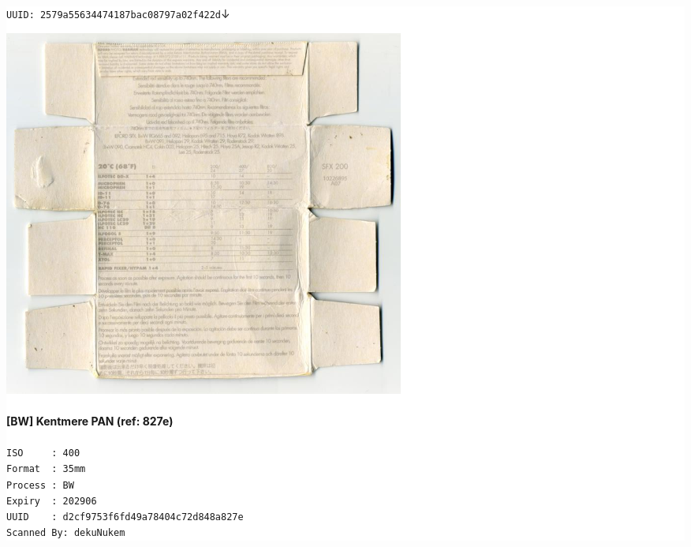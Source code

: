 
`UUID: 2579a55634474187bac08797a02f422d`↓

<a href="./archive/00009_001.jpg">
	<img src="./lowres/00009_001.jpg" alt="Ilford SFX 200 120 film_box_inside" loading="lazy" width="500" />
</a>

#### [BW] Kentmere PAN (ref: 827e)

```
ISO     : 400
Format  : 35mm
Process : BW
Expiry  : 202906
UUID    : d2cf9753f6fd49a78404c72d848a827e
Scanned By: dekuNukem
```
